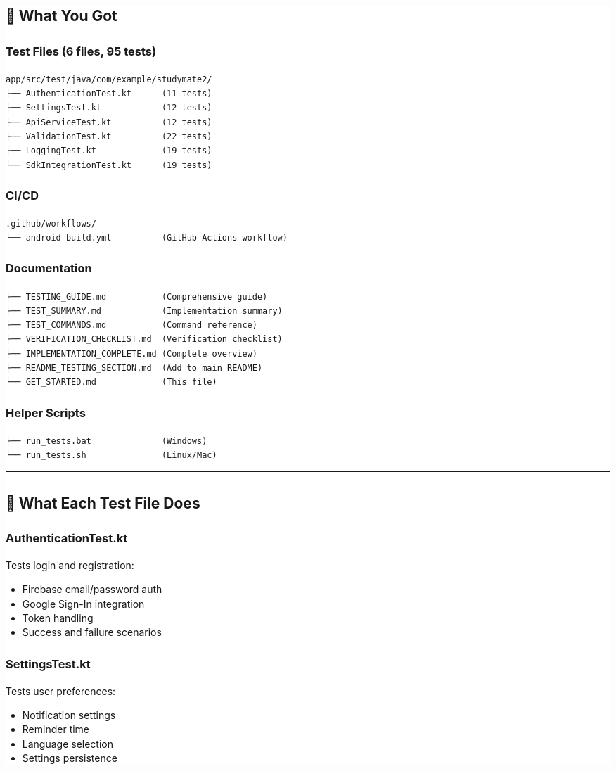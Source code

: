 
## 📂 What You Got

### Test Files (6 files, 95 tests)
```
app/src/test/java/com/example/studymate2/
├── AuthenticationTest.kt      (11 tests)
├── SettingsTest.kt            (12 tests)
├── ApiServiceTest.kt          (12 tests)
├── ValidationTest.kt          (22 tests)
├── LoggingTest.kt             (19 tests)
└── SdkIntegrationTest.kt      (19 tests)
```

### CI/CD
```
.github/workflows/
└── android-build.yml          (GitHub Actions workflow)
```

### Documentation
```
├── TESTING_GUIDE.md           (Comprehensive guide)
├── TEST_SUMMARY.md            (Implementation summary)
├── TEST_COMMANDS.md           (Command reference)
├── VERIFICATION_CHECKLIST.md  (Verification checklist)
├── IMPLEMENTATION_COMPLETE.md (Complete overview)
├── README_TESTING_SECTION.md  (Add to main README)
└── GET_STARTED.md             (This file)
```

### Helper Scripts
```
├── run_tests.bat              (Windows)
└── run_tests.sh               (Linux/Mac)
```

---

## 🎯 What Each Test File Does

### AuthenticationTest.kt
Tests login and registration:
- Firebase email/password auth
- Google Sign-In integration
- Token handling
- Success and failure scenarios

### SettingsTest.kt
Tests user preferences:
- Notification settings
- Reminder time
- Language selection
- Settings persistence
